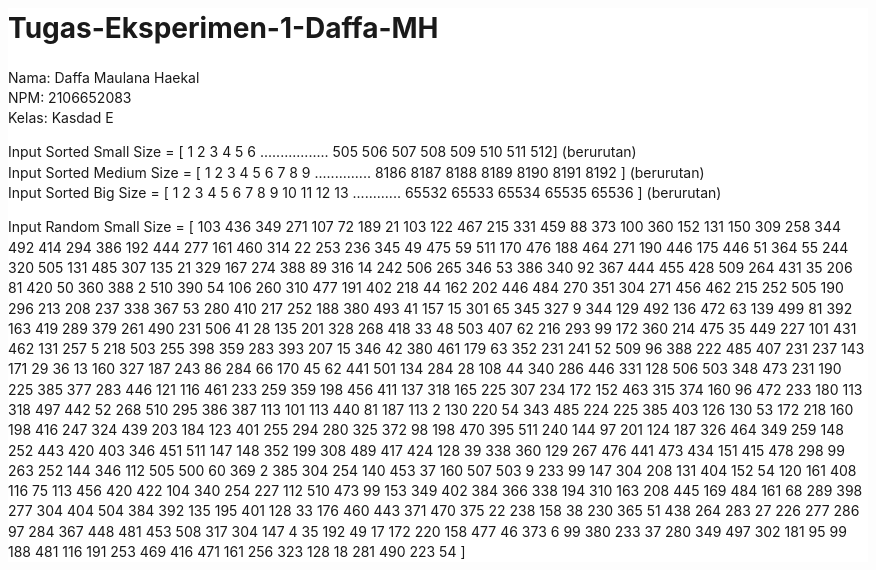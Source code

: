 # Tugas-Eksperimen-1-Daffa-MH
Nama: Daffa Maulana Haekal  
NPM: 2106652083  
Kelas: Kasdad E  


Input Sorted Small Size  = [  1   2   3   4   5   6  ................. 505 506 507 508 509 510 511 512]  (berurutan)  
Input Sorted Medium Size = [  1 2 3 4 5 6 7 8 9  ..............  8186 8187 8188 8189 8190 8191 8192 ]  (berurutan)    
Input Sorted Big Size  = [ 1 2 3 4 5 6 7 8 9 10 11 12 13 ............ 65532 65533 65534 65535 65536 ]  (berurutan)    

Input Random Small Size  = [  103 436 349 271 107 72 189 21 103 122 467 215 331 459 88 373 100 360 152 131 150 309 258 344 492 414 294 386 192 444 277 161 460 314 22 253 236 345 49 475 59 511 170 476 188 464 271 190 446 175 446 51 364 55 244 320 505 131 485 307 135 21 329 167 274 388 89 316 14 242 506 265 346 53 386 340 92 367 444 455 428 509 264 431 35 206 81 420 50 360 388 2 510 390 54 106 260 310 477 191 402 218 44 162 202 446 484 270 351 304 271 456 462 215 252 505 190 296 213 208 237 338 367 53 280 410 217 252 188 380 493 41 157 15 301 65 345 327 9 344 129 492 136 472 63 139 499 81 392 163 419 289 379 261 490 231 506 41 28 135 201 328 268 418 33 48 503 407 62 216 293 99 172 360 214 475 35 449 227 101 431 462 131 257 5 218 503 255 398 359 283 393 207 15 346 42 380 461 179 63 352 231 241 52 509 96 388 222 485 407 231 237 143 171 29 36 13 160 327 187 243 86 284 66 170 45 62 441 501 134 284 28 108 44 340 286 446 331 128 506 503 348 473 231 190 225 385 377 283 446 121 116 461 233 259 359 198 456 411 137 318 165 225 307 234 172 152 463 315 374 160 96 472 233 180 113 318 497 442 52 268 510 295 386 387 113 101 113 440 81 187 113 2 130 220 54 343 485 224 225 385 403 126 130 53 172 218 160 198 416 247 324 439 203 184 123 401 255 294 280 325 372 98 198 470 395 511 240 144 97 201 124 187 326 464 349 259 148 252 443 420 403 346 451 511 147 148 352 199 308 489 417 424 128 39 338 360 129 267 476 441 473 434 151 415 478 298 99 263 252 144 346 112 505 500 60 369 2 385 304 254 140 453 37 160 507 503 9 233 99 147 304 208 131 404 152 54 120 161 408 116 75 113 456 420 422 104 340 254 227 112 510 473 99 153 349 402 384 366 338 194 310 163 208 445 169 484 161 68 289 398 277 304 404 504 384 392 135 195 401 128 33 176 460 443 371 470 375 22 238 158 38 230 365 51 438 264 283 27 226 277 286 97 284 367 448 481 453 508 317 304 147 4 35 192 49 17 172 220 158 477 46 373 6 99 380 233 37 280 349 497 302 181 95 99 188 481 116 191 253 469 416 471 161 256 323 128 18 281 490 223 54 ] 
  